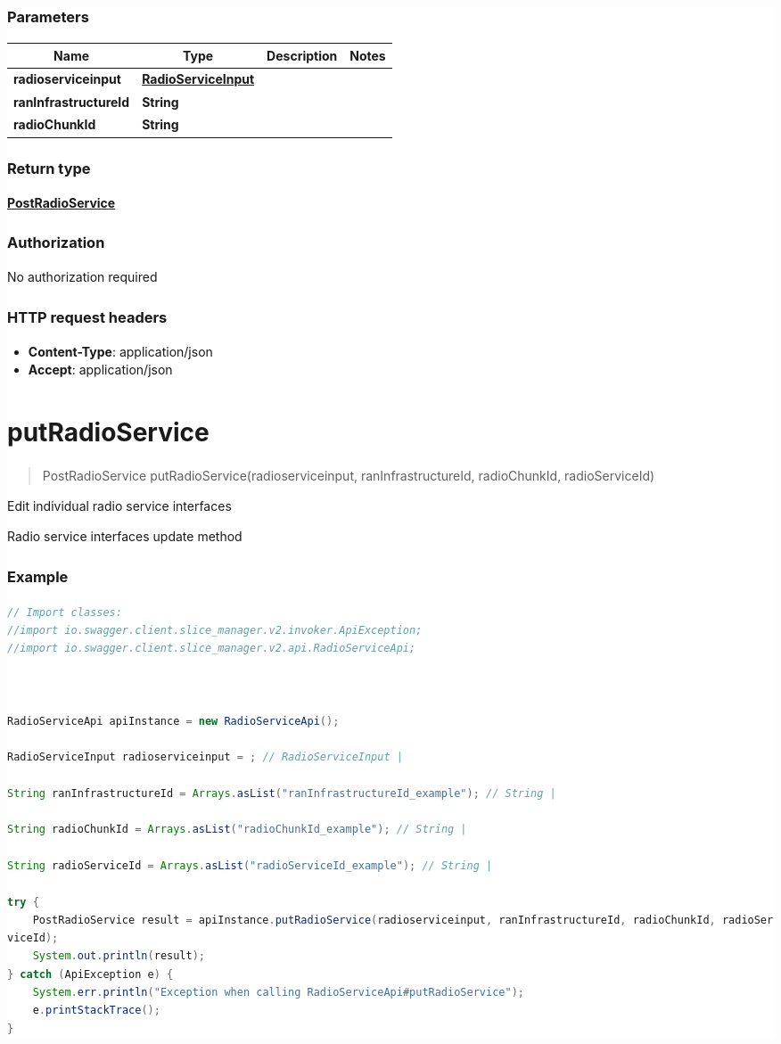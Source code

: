 ### Parameters

Name | Type | Description  | Notes
------------- | ------------- | ------------- | -------------
 **radioserviceinput** | [**RadioServiceInput**](.md)|  |
 **ranInfrastructureId** | **String**|  |
 **radioChunkId** | **String**|  |


### Return type

[**PostRadioService**](PostRadioService.md)

### Authorization

No authorization required

### HTTP request headers

 - **Content-Type**: application/json
 - **Accept**: application/json


<a name="putRadioService"></a>
# **putRadioService**
> PostRadioService putRadioService(radioserviceinput, ranInfrastructureId, radioChunkId, radioServiceId)

Edit individual radio service interfaces

Radio service interfaces update method

### Example
```java
// Import classes:
//import io.swagger.client.slice_manager.v2.invoker.ApiException;
//import io.swagger.client.slice_manager.v2.api.RadioServiceApi;



RadioServiceApi apiInstance = new RadioServiceApi();

RadioServiceInput radioserviceinput = ; // RadioServiceInput | 

String ranInfrastructureId = Arrays.asList("ranInfrastructureId_example"); // String | 

String radioChunkId = Arrays.asList("radioChunkId_example"); // String | 

String radioServiceId = Arrays.asList("radioServiceId_example"); // String | 

try {
    PostRadioService result = apiInstance.putRadioService(radioserviceinput, ranInfrastructureId, radioChunkId, radioServiceId);
    System.out.println(result);
} catch (ApiException e) {
    System.err.println("Exception when calling RadioServiceApi#putRadioService");
    e.printStackTrace();
}
```
